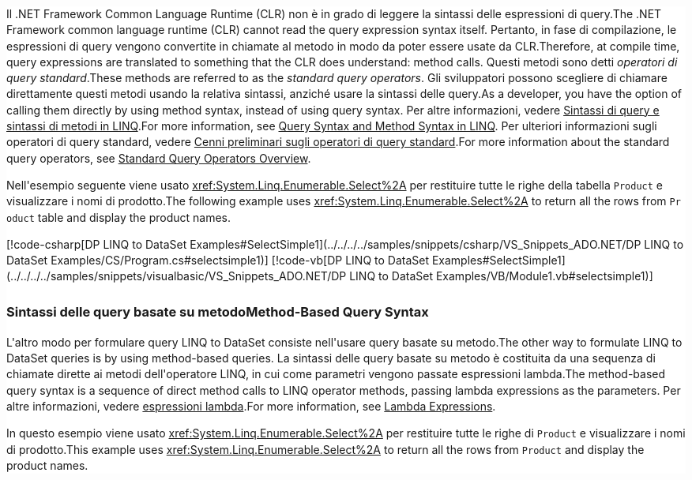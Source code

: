  <span data-ttu-id="1716b-137">Il .NET Framework Common Language Runtime (CLR) non è in grado di leggere la sintassi delle espressioni di query.</span><span class="sxs-lookup"><span data-stu-id="1716b-137">The .NET Framework common language runtime (CLR) cannot read the query expression syntax itself.</span></span> <span data-ttu-id="1716b-138">Pertanto, in fase di compilazione, le espressioni di query vengono convertite in chiamate al metodo in modo da poter essere usate da CLR.</span><span class="sxs-lookup"><span data-stu-id="1716b-138">Therefore, at compile time, query expressions are translated to something that the CLR does understand: method calls.</span></span> <span data-ttu-id="1716b-139">Questi metodi sono detti *operatori di query standard*.</span><span class="sxs-lookup"><span data-stu-id="1716b-139">These methods are referred to as the *standard query operators*.</span></span> <span data-ttu-id="1716b-140">Gli sviluppatori possono scegliere di chiamare direttamente questi metodi usando la relativa sintassi, anziché usare la sintassi delle query.</span><span class="sxs-lookup"><span data-stu-id="1716b-140">As a developer, you have the option of calling them directly by using method syntax, instead of using query syntax.</span></span> <span data-ttu-id="1716b-141">Per altre informazioni, vedere [Sintassi di query e sintassi di metodi in LINQ](../../../csharp/programming-guide/concepts/linq/query-syntax-and-method-syntax-in-linq.md).</span><span class="sxs-lookup"><span data-stu-id="1716b-141">For more information, see [Query Syntax and Method Syntax in LINQ](../../../csharp/programming-guide/concepts/linq/query-syntax-and-method-syntax-in-linq.md).</span></span> <span data-ttu-id="1716b-142">Per ulteriori informazioni sugli operatori di query standard, vedere [Cenni preliminari sugli operatori di query standard](../../../csharp/programming-guide/concepts/linq/standard-query-operators-overview.md).</span><span class="sxs-lookup"><span data-stu-id="1716b-142">For more information about the standard query operators, see [Standard Query Operators Overview](../../../csharp/programming-guide/concepts/linq/standard-query-operators-overview.md).</span></span>  
  
 <span data-ttu-id="1716b-143">Nell'esempio seguente viene usato <xref:System.Linq.Enumerable.Select%2A> per restituire tutte le righe della tabella `Product` e visualizzare i nomi di prodotto.</span><span class="sxs-lookup"><span data-stu-id="1716b-143">The following example uses <xref:System.Linq.Enumerable.Select%2A> to return all the rows from `Product` table and display the product names.</span></span>  
  
 [!code-csharp[DP LINQ to DataSet Examples#SelectSimple1](../../../../samples/snippets/csharp/VS_Snippets_ADO.NET/DP LINQ to DataSet Examples/CS/Program.cs#selectsimple1)]
 [!code-vb[DP LINQ to DataSet Examples#SelectSimple1](../../../../samples/snippets/visualbasic/VS_Snippets_ADO.NET/DP LINQ to DataSet Examples/VB/Module1.vb#selectsimple1)]  
  
### <a name="method-based-query-syntax"></a><span data-ttu-id="1716b-144">Sintassi delle query basate su metodo</span><span class="sxs-lookup"><span data-stu-id="1716b-144">Method-Based Query Syntax</span></span>  
 <span data-ttu-id="1716b-145">L'altro modo per formulare query LINQ to DataSet consiste nell'usare query basate su metodo.</span><span class="sxs-lookup"><span data-stu-id="1716b-145">The other way to formulate LINQ to DataSet queries is by using method-based queries.</span></span> <span data-ttu-id="1716b-146">La sintassi delle query basate su metodo è costituita da una sequenza di chiamate dirette ai metodi dell'operatore LINQ, in cui come parametri vengono passate espressioni lambda.</span><span class="sxs-lookup"><span data-stu-id="1716b-146">The method-based query syntax is a sequence of direct method calls to LINQ operator methods, passing lambda expressions as the parameters.</span></span> <span data-ttu-id="1716b-147">Per altre informazioni, vedere [espressioni lambda](../../../csharp/programming-guide/statements-expressions-operators/lambda-expressions.md).</span><span class="sxs-lookup"><span data-stu-id="1716b-147">For more information, see [Lambda Expressions](../../../csharp/programming-guide/statements-expressions-operators/lambda-expressions.md).</span></span>  
  
 <span data-ttu-id="1716b-148">In questo esempio viene usato <xref:System.Linq.Enumerable.Select%2A> per restituire tutte le righe di `Product` e visualizzare i nomi di prodotto.</span><span class="sxs-lookup"><span data-stu-id="1716b-148">This example uses <xref:System.Linq.Enumerable.Select%2A> to return all the rows from `Product` and display the product names.</span></span>  
  